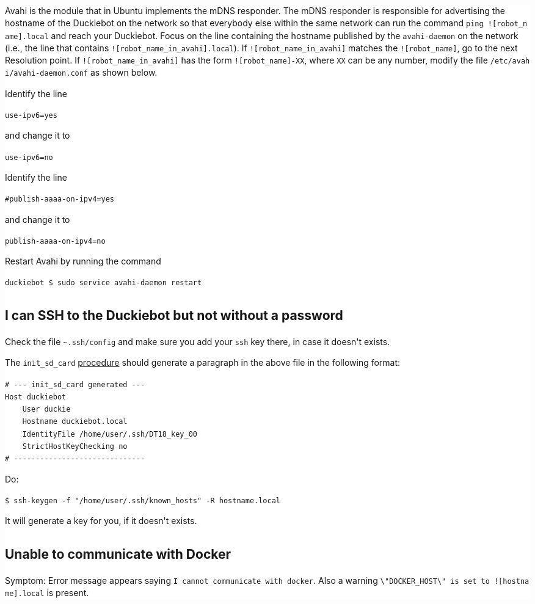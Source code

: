 Avahi is the module that in Ubuntu implements the mDNS responder. The mDNS responder is responsible for advertising the hostname of the Duckiebot on the network so that everybody else within the same network can run the command `ping ![robot_name].local` and reach your Duckiebot. Focus on the line containing the hostname published by the `avahi-daemon` on the network (i.e., the line that contains `![robot_name_in_avahi].local`).
If `![robot_name_in_avahi]` matches the `![robot_name]`, go to the next Resolution point.
If `![robot_name_in_avahi]` has the form `![robot_name]-XX`, where `XX` can be any number, modify the file `/etc/avahi/avahi-daemon.conf` as shown below.

Identify the line

    use-ipv6=yes

and change it to

    use-ipv6=no

Identify the line

    #publish-aaaa-on-ipv4=yes

and change it to

    publish-aaaa-on-ipv4=no

Restart Avahi by running the command

    duckiebot $ sudo service avahi-daemon restart

## I can SSH to the Duckiebot but not without a password

Check the file `~.ssh/config` and make sure you add your `ssh` key there, in case it doesn't exists.

The `init_sd_card` [procedure](#setup-duckiebot) should generate a paragraph in the above file in the following format:

    # --- init_sd_card generated ---
    Host duckiebot
        User duckie
        Hostname duckiebot.local
        IdentityFile /home/user/.ssh/DT18_key_00
        StrictHostKeyChecking no
    # ------------------------------

Do:

    $ ssh-keygen -f "/home/user/.ssh/known_hosts" -R hostname.local

It will generate a key for you, if it doesn't exists.

## Unable to communicate with Docker

Symptom: Error message appears saying `I cannot communicate with docker`. Also a warning `\"DOCKER_HOST\" is set to ![hostname].local` is present.
